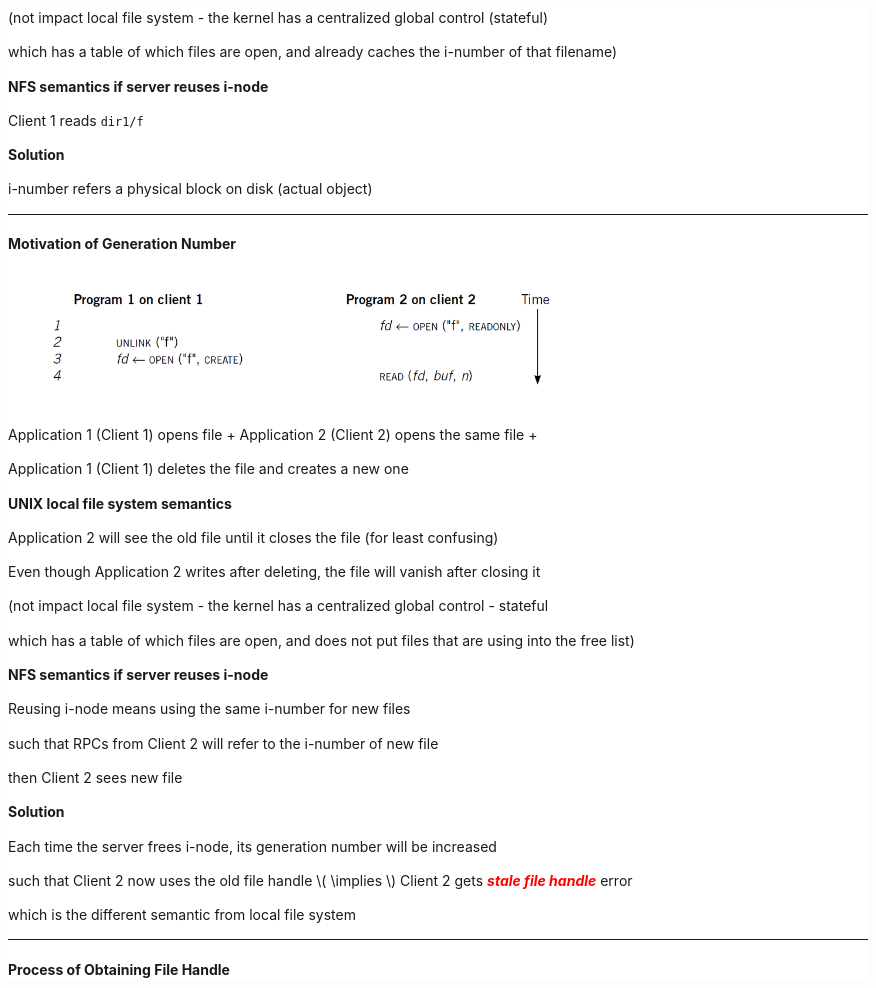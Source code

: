 (not impact local file system - the kernel has a centralized global control (stateful)

which has a table of which files are open, and already caches the i-number of that filename)

**NFS semantics if server reuses i-node**

Client 1 reads `dir1/f`

**Solution**

i-number refers a physical block on disk (actual object)

---
####  Motivation of Generation Number

<img src="/assets/images/COMP0133/LEC-03/design-of-generation-number.png" width="600" />

Application 1 (Client 1) opens file + Application 2 (Client 2) opens the same file + 

Application 1 (Client 1) deletes the file and creates a new one

**UNIX local file system semantics**

Application 2 will see the old file until it closes the file (for least confusing)

Even though Application 2 writes after deleting, the file will vanish after closing it

(not impact local file system - the kernel has a centralized global control - stateful

which has a table of which files are open, and does not put files that are using into the free list)

**NFS semantics if server reuses i-node**

Reusing i-node means using the same i-number for new files

such that RPCs from Client 2 will refer to the i-number of new file

then Client 2 sees new file

**Solution**

Each time the server frees i-node, its generation number will be increased

such that Client 2 now uses the old file handle \\( \implies \\) Client 2 gets ***<span style="color:Red">stale file handle</span>*** error

which is the different semantic from local file system

---
#### Process of Obtaining File Handle
